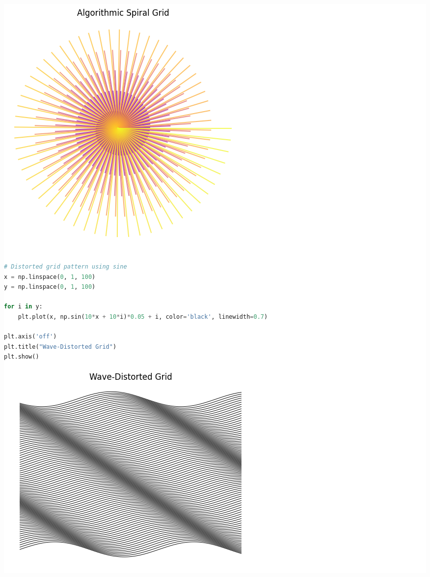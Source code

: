 ![png](output_35_0.png)
    

```python
# Distorted grid pattern using sine
x = np.linspace(0, 1, 100)
y = np.linspace(0, 1, 100)

for i in y:
    plt.plot(x, np.sin(10*x + 10*i)*0.05 + i, color='black', linewidth=0.7)

plt.axis('off')
plt.title("Wave-Distorted Grid")
plt.show()
```

    
![png](output_36_0.png)
    